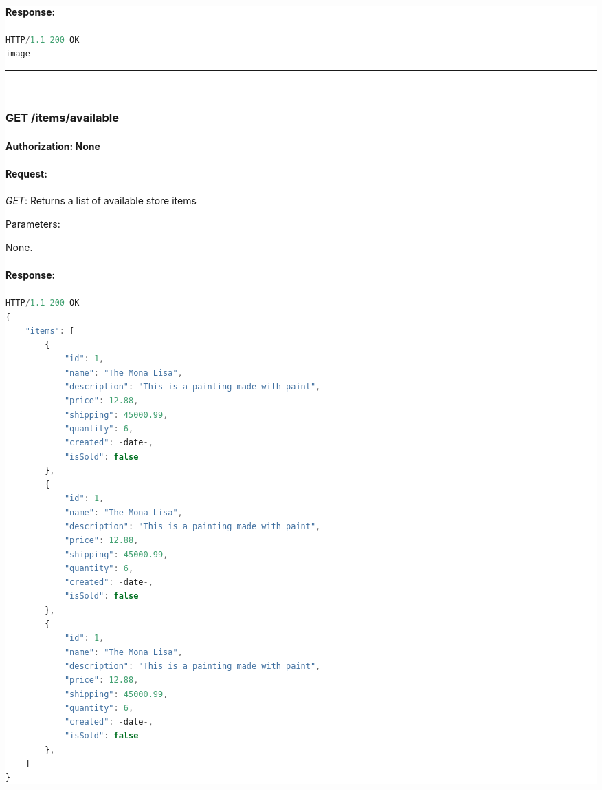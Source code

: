 #### **Response**:

```js
HTTP/1.1 200 OK
image
```

<hr>
<br>

### **GET /items/available**

#### **Authorization**: None

#### **Request**:

_GET_: Returns a list of available store items

Parameters:

None.

#### **Response**:

```js
HTTP/1.1 200 OK
{
    "items": [
        {
            "id": 1,
            "name": "The Mona Lisa",
            "description": "This is a painting made with paint",
            "price": 12.88,
            "shipping": 45000.99,
            "quantity": 6,
            "created": -date-,
            "isSold": false
        },
        {
            "id": 1,
            "name": "The Mona Lisa",
            "description": "This is a painting made with paint",
            "price": 12.88,
            "shipping": 45000.99,
            "quantity": 6,
            "created": -date-,
            "isSold": false
        },
        {
            "id": 1,
            "name": "The Mona Lisa",
            "description": "This is a painting made with paint",
            "price": 12.88,
            "shipping": 45000.99,
            "quantity": 6,
            "created": -date-,
            "isSold": false
        },
    ]
}
```
